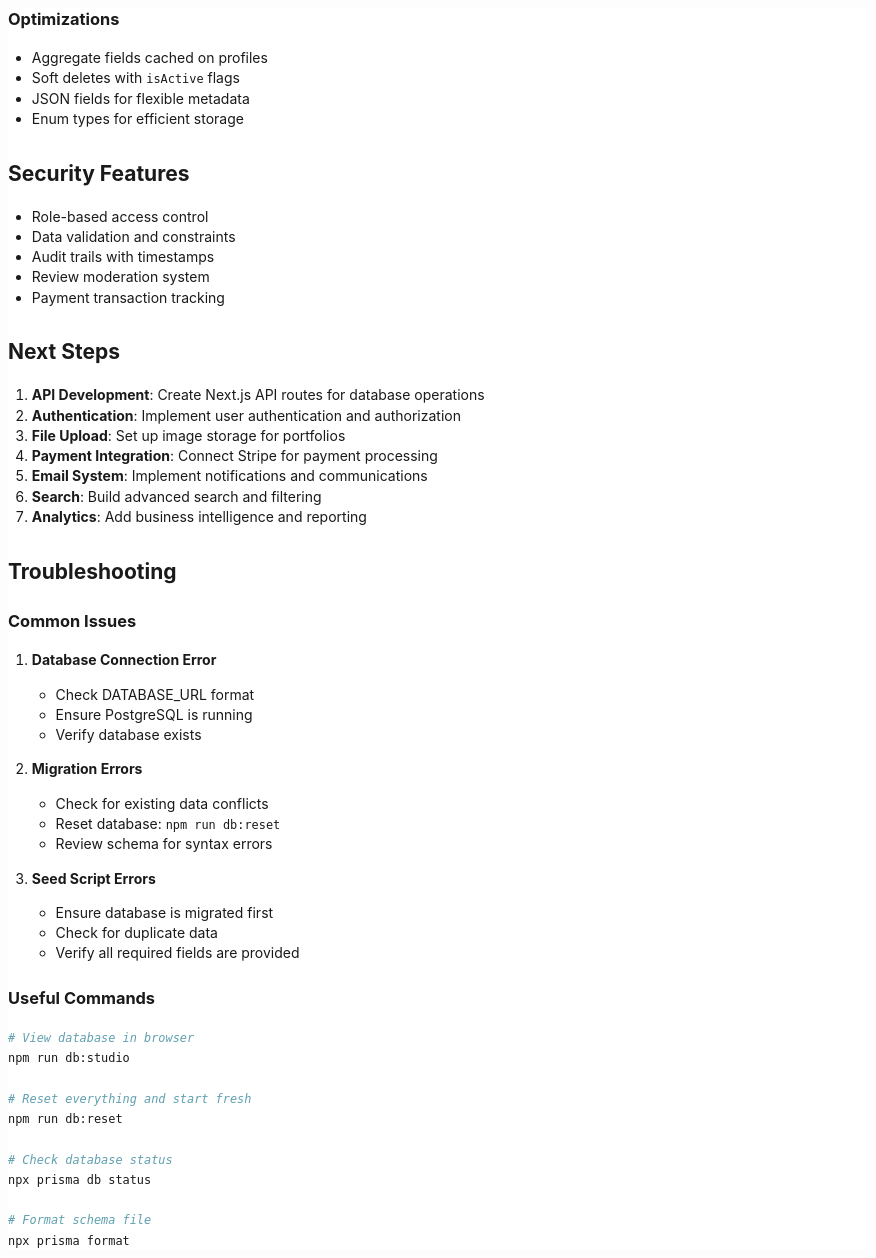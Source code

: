 ### Optimizations
- Aggregate fields cached on profiles
- Soft deletes with `isActive` flags
- JSON fields for flexible metadata
- Enum types for efficient storage

## Security Features

- Role-based access control
- Data validation and constraints
- Audit trails with timestamps
- Review moderation system
- Payment transaction tracking

## Next Steps

1. **API Development**: Create Next.js API routes for database operations
2. **Authentication**: Implement user authentication and authorization
3. **File Upload**: Set up image storage for portfolios
4. **Payment Integration**: Connect Stripe for payment processing
5. **Email System**: Implement notifications and communications
6. **Search**: Build advanced search and filtering
7. **Analytics**: Add business intelligence and reporting

## Troubleshooting

### Common Issues

1. **Database Connection Error**
   - Check DATABASE_URL format
   - Ensure PostgreSQL is running
   - Verify database exists

2. **Migration Errors**
   - Check for existing data conflicts
   - Reset database: `npm run db:reset`
   - Review schema for syntax errors

3. **Seed Script Errors**
   - Ensure database is migrated first
   - Check for duplicate data
   - Verify all required fields are provided

### Useful Commands

```bash
# View database in browser
npm run db:studio

# Reset everything and start fresh
npm run db:reset

# Check database status
npx prisma db status

# Format schema file
npx prisma format
```
